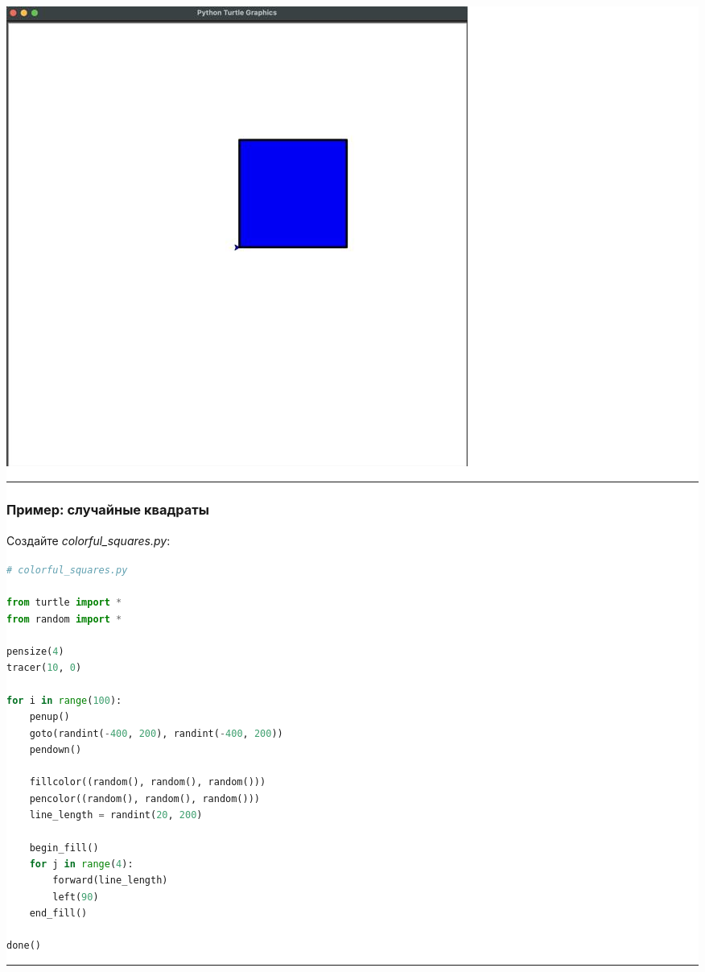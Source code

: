 ![filled_square](https://raw.githubusercontent.com/asweigart/simple-turtle-tutorial-for-python/refs/heads/master/screenshot_filled_square.jpg)

---

### Пример: случайные квадраты

Создайте *colorful_squares.py*:

```python
# colorful_squares.py

from turtle import *
from random import *

pensize(4)
tracer(10, 0)

for i in range(100):
    penup()
    goto(randint(-400, 200), randint(-400, 200))
    pendown()

    fillcolor((random(), random(), random()))
    pencolor((random(), random(), random()))
    line_length = randint(20, 200)

    begin_fill()
    for j in range(4):
        forward(line_length)
        left(90)
    end_fill()

done()
```

---